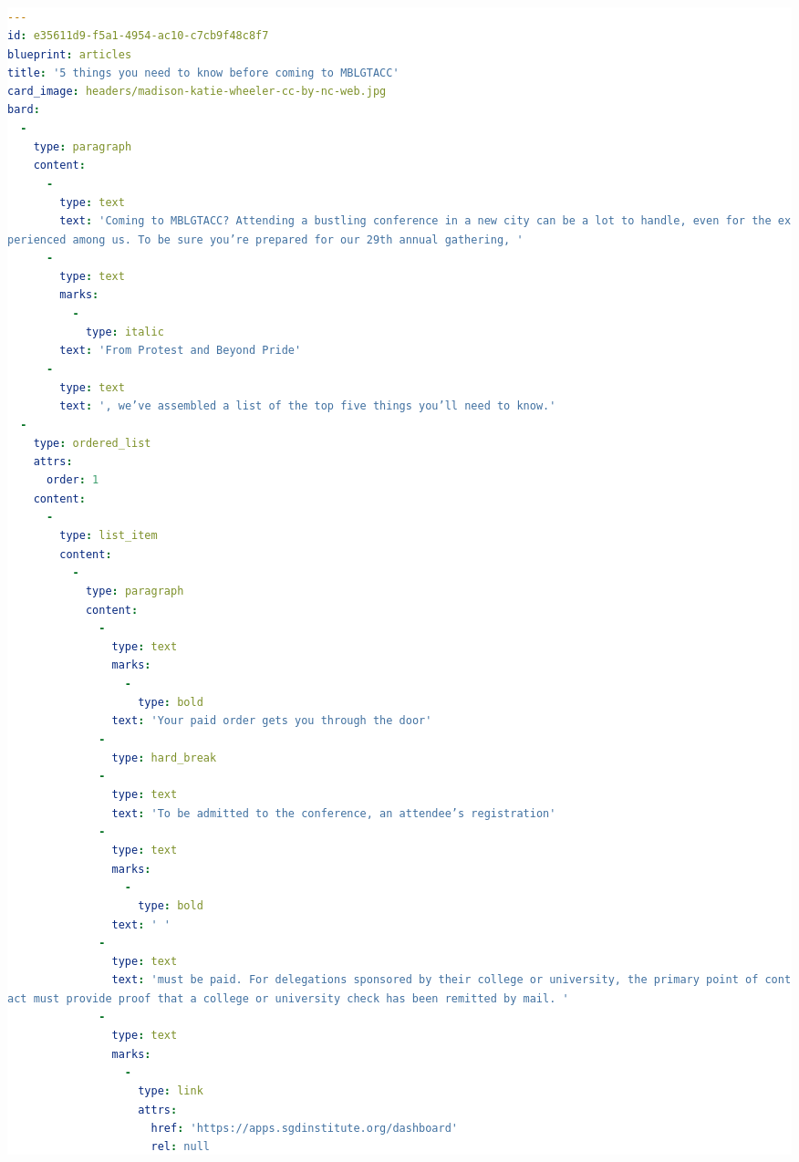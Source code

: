 ```yaml
---
id: e35611d9-f5a1-4954-ac10-c7cb9f48c8f7
blueprint: articles
title: '5 things you need to know before coming to MBLGTACC'
card_image: headers/madison-katie-wheeler-cc-by-nc-web.jpg
bard:
  -
    type: paragraph
    content:
      -
        type: text
        text: 'Coming to MBLGTACC? Attending a bustling conference in a new city can be a lot to handle, even for the experienced among us. To be sure you’re prepared for our 29th annual gathering, '
      -
        type: text
        marks:
          -
            type: italic
        text: 'From Protest and Beyond Pride'
      -
        type: text
        text: ', we’ve assembled a list of the top five things you’ll need to know.'
  -
    type: ordered_list
    attrs:
      order: 1
    content:
      -
        type: list_item
        content:
          -
            type: paragraph
            content:
              -
                type: text
                marks:
                  -
                    type: bold
                text: 'Your paid order gets you through the door'
              -
                type: hard_break
              -
                type: text
                text: 'To be admitted to the conference, an attendee’s registration'
              -
                type: text
                marks:
                  -
                    type: bold
                text: ' '
              -
                type: text
                text: 'must be paid. For delegations sponsored by their college or university, the primary point of contact must provide proof that a college or university check has been remitted by mail. '
              -
                type: text
                marks:
                  -
                    type: link
                    attrs:
                      href: 'https://apps.sgdinstitute.org/dashboard'
                      rel: null
```